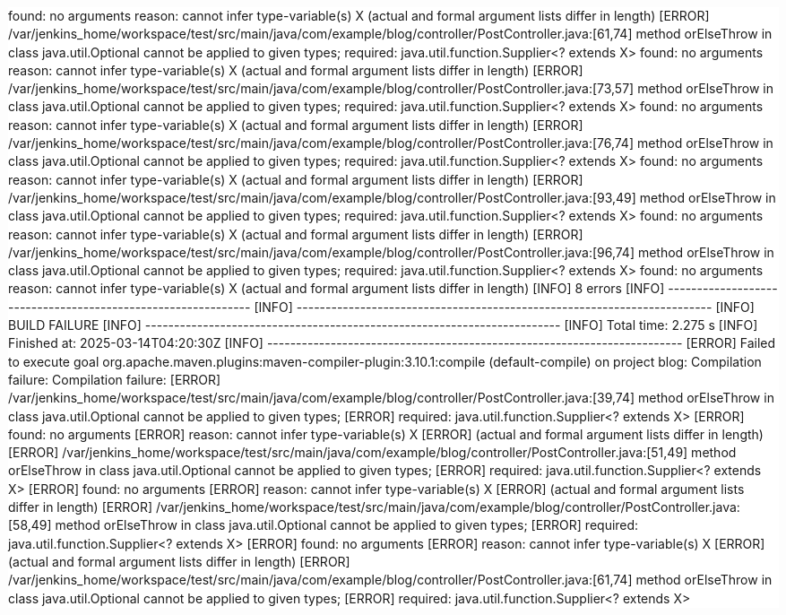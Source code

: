   found: no arguments
  reason: cannot infer type-variable(s) X
    (actual and formal argument lists differ in length)
[ERROR] /var/jenkins_home/workspace/test/src/main/java/com/example/blog/controller/PostController.java:[61,74] method orElseThrow in class java.util.Optional<T> cannot be applied to given types;
  required: java.util.function.Supplier<? extends X>
  found: no arguments
  reason: cannot infer type-variable(s) X
    (actual and formal argument lists differ in length)
[ERROR] /var/jenkins_home/workspace/test/src/main/java/com/example/blog/controller/PostController.java:[73,57] method orElseThrow in class java.util.Optional<T> cannot be applied to given types;
  required: java.util.function.Supplier<? extends X>
  found: no arguments
  reason: cannot infer type-variable(s) X
    (actual and formal argument lists differ in length)
[ERROR] /var/jenkins_home/workspace/test/src/main/java/com/example/blog/controller/PostController.java:[76,74] method orElseThrow in class java.util.Optional<T> cannot be applied to given types;
  required: java.util.function.Supplier<? extends X>
  found: no arguments
  reason: cannot infer type-variable(s) X
    (actual and formal argument lists differ in length)
[ERROR] /var/jenkins_home/workspace/test/src/main/java/com/example/blog/controller/PostController.java:[93,49] method orElseThrow in class java.util.Optional<T> cannot be applied to given types;
  required: java.util.function.Supplier<? extends X>
  found: no arguments
  reason: cannot infer type-variable(s) X
    (actual and formal argument lists differ in length)
[ERROR] /var/jenkins_home/workspace/test/src/main/java/com/example/blog/controller/PostController.java:[96,74] method orElseThrow in class java.util.Optional<T> cannot be applied to given types;
  required: java.util.function.Supplier<? extends X>
  found: no arguments
  reason: cannot infer type-variable(s) X
    (actual and formal argument lists differ in length)
[INFO] 8 errors 
[INFO] -------------------------------------------------------------
[INFO] ------------------------------------------------------------------------
[INFO] BUILD FAILURE
[INFO] ------------------------------------------------------------------------
[INFO] Total time:  2.275 s
[INFO] Finished at: 2025-03-14T04:20:30Z
[INFO] ------------------------------------------------------------------------
[ERROR] Failed to execute goal org.apache.maven.plugins:maven-compiler-plugin:3.10.1:compile (default-compile) on project blog: Compilation failure: Compilation failure: 
[ERROR] /var/jenkins_home/workspace/test/src/main/java/com/example/blog/controller/PostController.java:[39,74] method orElseThrow in class java.util.Optional<T> cannot be applied to given types;
[ERROR]   required: java.util.function.Supplier<? extends X>
[ERROR]   found: no arguments
[ERROR]   reason: cannot infer type-variable(s) X
[ERROR]     (actual and formal argument lists differ in length)
[ERROR] /var/jenkins_home/workspace/test/src/main/java/com/example/blog/controller/PostController.java:[51,49] method orElseThrow in class java.util.Optional<T> cannot be applied to given types;
[ERROR]   required: java.util.function.Supplier<? extends X>
[ERROR]   found: no arguments
[ERROR]   reason: cannot infer type-variable(s) X
[ERROR]     (actual and formal argument lists differ in length)
[ERROR] /var/jenkins_home/workspace/test/src/main/java/com/example/blog/controller/PostController.java:[58,49] method orElseThrow in class java.util.Optional<T> cannot be applied to given types;
[ERROR]   required: java.util.function.Supplier<? extends X>
[ERROR]   found: no arguments
[ERROR]   reason: cannot infer type-variable(s) X
[ERROR]     (actual and formal argument lists differ in length)
[ERROR] /var/jenkins_home/workspace/test/src/main/java/com/example/blog/controller/PostController.java:[61,74] method orElseThrow in class java.util.Optional<T> cannot be applied to given types;
[ERROR]   required: java.util.function.Supplier<? extends X>